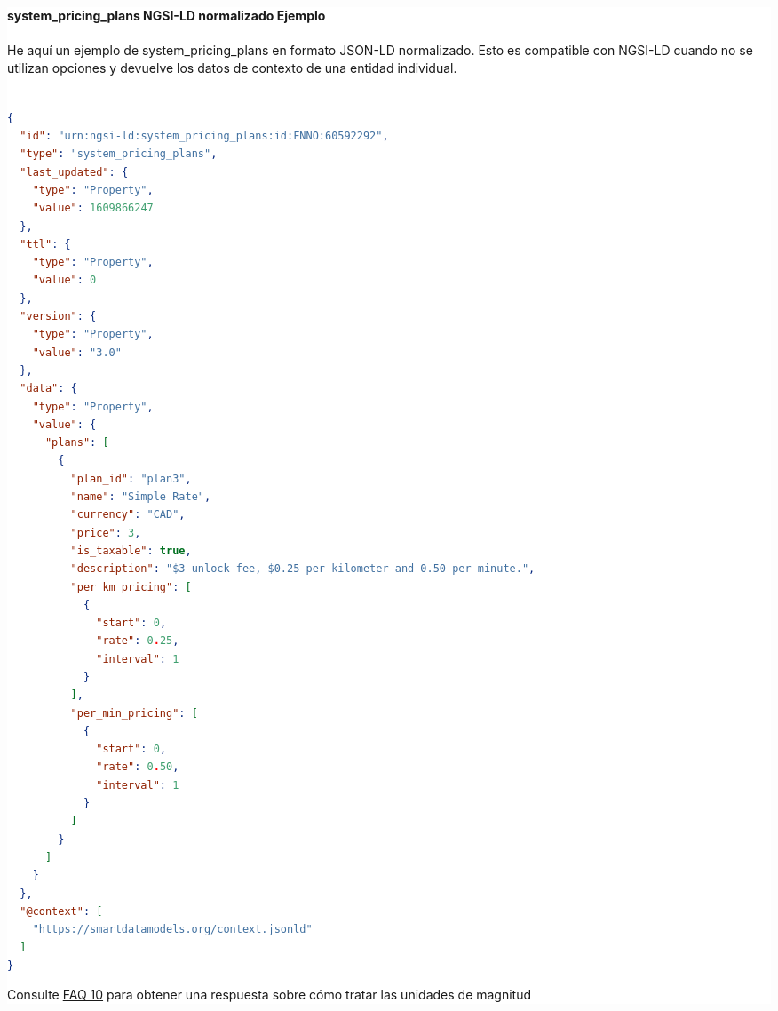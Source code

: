 #### system_pricing_plans NGSI-LD normalizado Ejemplo  

He aquí un ejemplo de system_pricing_plans en formato JSON-LD normalizado. Esto es compatible con NGSI-LD cuando no se utilizan opciones y devuelve los datos de contexto de una entidad individual.  

```json  

{  
  "id": "urn:ngsi-ld:system_pricing_plans:id:FNNO:60592292",  
  "type": "system_pricing_plans",  
  "last_updated": {  
    "type": "Property",  
    "value": 1609866247  
  },  
  "ttl": {  
    "type": "Property",  
    "value": 0  
  },  
  "version": {  
    "type": "Property",  
    "value": "3.0"  
  },  
  "data": {  
    "type": "Property",  
    "value": {  
      "plans": [  
        {  
          "plan_id": "plan3",  
          "name": "Simple Rate",  
          "currency": "CAD",  
          "price": 3,  
          "is_taxable": true,  
          "description": "$3 unlock fee, $0.25 per kilometer and 0.50 per minute.",  
          "per_km_pricing": [  
            {  
              "start": 0,  
              "rate": 0.25,  
              "interval": 1  
            }  
          ],  
          "per_min_pricing": [  
            {  
              "start": 0,  
              "rate": 0.50,  
              "interval": 1  
            }  
          ]  
        }  
      ]  
    }  
  },  
  "@context": [  
    "https://smartdatamodels.org/context.jsonld"  
  ]  
}  
```  
Consulte [FAQ 10](https://smartdatamodels.org/index.php/faqs/) para obtener una respuesta sobre cómo tratar las unidades de magnitud